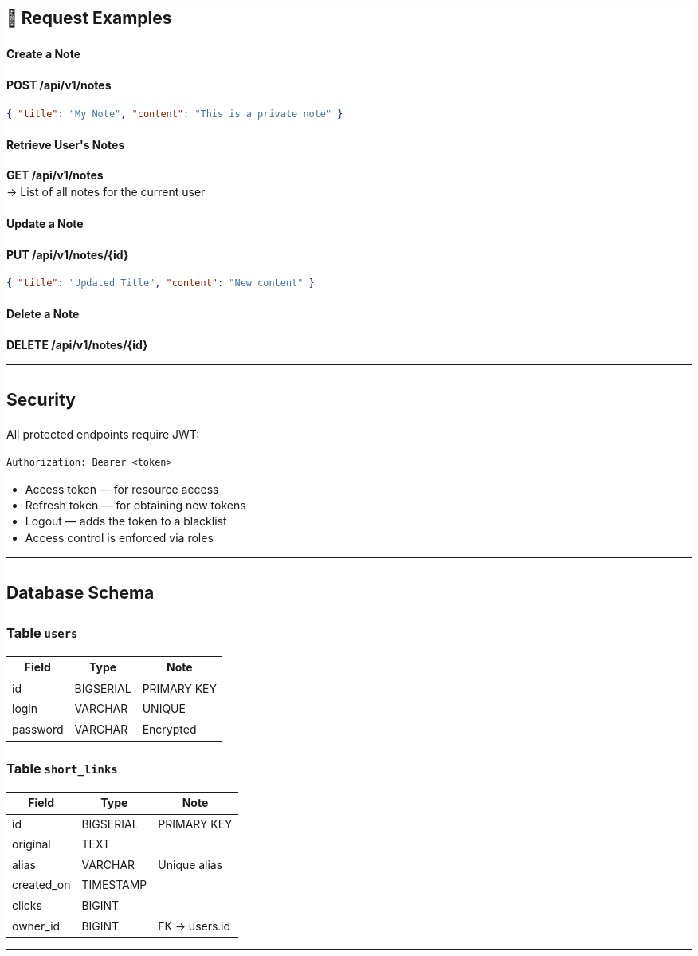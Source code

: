 ## 🔄 Request Examples

#### Create a Note
**POST /api/v1/notes**
```json
{ "title": "My Note", "content": "This is a private note" }
```

#### Retrieve User's Notes
**GET /api/v1/notes**  
→ List of all notes for the current user

#### Update a Note
**PUT /api/v1/notes/{id}**
```json
{ "title": "Updated Title", "content": "New content" }
```

#### Delete a Note
**DELETE /api/v1/notes/{id}**

---

## Security

All protected endpoints require JWT:
```
Authorization: Bearer <token>
```

- Access token — for resource access
- Refresh token — for obtaining new tokens
- Logout — adds the token to a blacklist
- Access control is enforced via roles

---

## Database Schema

### Table `users`
| Field    | Type       | Note          |
|----------|------------|---------------|
| id       | BIGSERIAL  | PRIMARY KEY   |
| login    | VARCHAR    | UNIQUE        |
| password | VARCHAR    | Encrypted     |

### Table `short_links`
| Field      | Type       | Note               |
|------------|------------|--------------------|
| id         | BIGSERIAL  | PRIMARY KEY        |
| original   | TEXT       |                    |
| alias      | VARCHAR    | Unique alias       |
| created_on | TIMESTAMP  |                    |
| clicks     | BIGINT     |                    |
| owner_id   | BIGINT     | FK → users.id      |

---